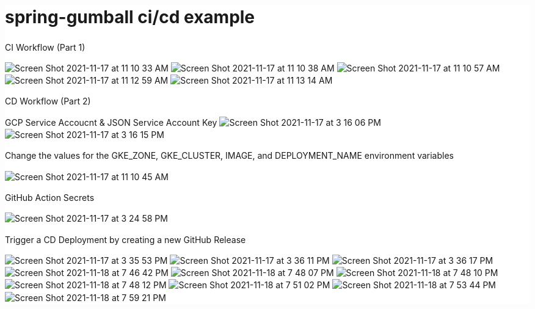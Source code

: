 # spring-gumball ci/cd example

CI Workflow (Part 1)

<img width="2240" alt="Screen Shot 2021-11-17 at 11 10 33 AM" src="https://user-images.githubusercontent.com/54492419/142297760-c010bd11-37b3-4a7f-85c0-4ac9b2f3be9e.png">
<img width="2240" alt="Screen Shot 2021-11-17 at 11 10 38 AM" src="https://user-images.githubusercontent.com/54492419/142297792-9ce54dfd-d70c-42ef-84c4-204af5a30cf1.png">
<img width="2240" alt="Screen Shot 2021-11-17 at 11 10 57 AM" src="https://user-images.githubusercontent.com/54492419/142297857-1b46058a-248e-4f8b-b435-721271f22693.png">
<img width="2240" alt="Screen Shot 2021-11-17 at 11 12 59 AM" src="https://user-images.githubusercontent.com/54492419/142297884-4dd1d396-3469-4459-9903-b1771090cb9c.png">
<img width="2240" alt="Screen Shot 2021-11-17 at 11 13 14 AM" src="https://user-images.githubusercontent.com/54492419/142297900-ddd7cf34-9e95-4859-9563-3c5d157f3105.png">


CD Workflow (Part 2)

GCP Service Accoucnt & JSON Service Account Key
<img width="2240" alt="Screen Shot 2021-11-17 at 3 16 06 PM" src="https://user-images.githubusercontent.com/54492419/142297948-e052e09b-b633-4ccc-81dc-98768495c43e.png">
<img width="2240" alt="Screen Shot 2021-11-17 at 3 16 15 PM" src="https://user-images.githubusercontent.com/54492419/142298011-28600dc0-1a22-4f50-803c-94cd685cc73d.png">

Change the values for the GKE_ZONE, GKE_CLUSTER, IMAGE, and DEPLOYMENT_NAME environment variables

<img width="2240" alt="Screen Shot 2021-11-17 at 11 10 45 AM" src="https://user-images.githubusercontent.com/54492419/142297959-a27ccb2c-3757-4000-9ca9-bfbfcd49c2ac.png">

GitHub Action Secrets

<img width="2240" alt="Screen Shot 2021-11-17 at 3 24 58 PM" src="https://user-images.githubusercontent.com/54492419/142298580-f8726a51-f36d-4d6d-adc3-95ee010ed323.png">

Trigger a CD Deployment by creating a new GitHub Release

<img width="2240" alt="Screen Shot 2021-11-17 at 3 35 53 PM" src="https://user-images.githubusercontent.com/54492419/142299826-0b1414cf-4c46-484e-9ac9-0fbab67448ec.png">
<img width="2240" alt="Screen Shot 2021-11-17 at 3 36 11 PM" src="https://user-images.githubusercontent.com/54492419/142299830-f554d717-df2c-4389-ac5e-a5cbf3f2995c.png">
<img width="2240" alt="Screen Shot 2021-11-17 at 3 36 17 PM" src="https://user-images.githubusercontent.com/54492419/142299835-6b1f2473-9380-45c4-aae5-564da67e9de9.png">
<img width="2240" alt="Screen Shot 2021-11-18 at 7 46 42 PM" src="https://user-images.githubusercontent.com/54492419/142562746-7e74088e-6331-49ea-a04e-417da0e608d7.png">
<img width="2240" alt="Screen Shot 2021-11-18 at 7 48 07 PM" src="https://user-images.githubusercontent.com/54492419/142562723-3674653a-fc9e-4c69-a0a6-6292c0d10edf.png">
<img width="2240" alt="Screen Shot 2021-11-18 at 7 48 10 PM" src="https://user-images.githubusercontent.com/54492419/142562756-5b4a00dc-1f6e-4a6b-bed5-b5fa85d3cf78.png">
<img width="2240" alt="Screen Shot 2021-11-18 at 7 48 12 PM" src="https://user-images.githubusercontent.com/54492419/142562758-da1d2670-3926-44dc-8697-95c763a258d1.png">
<img width="2240" alt="Screen Shot 2021-11-18 at 7 51 02 PM" src="https://user-images.githubusercontent.com/54492419/142562761-47babbcc-32e9-4e24-97aa-21ce98f5e068.png">
<img width="2240" alt="Screen Shot 2021-11-18 at 7 53 44 PM" src="https://user-images.githubusercontent.com/54492419/142562763-e79753d2-82a0-400e-b160-e96deef2db6b.png">
<img width="2240" alt="Screen Shot 2021-11-18 at 7 59 21 PM" src="https://user-images.githubusercontent.com/54492419/142562766-205fc4c8-77f4-410f-bd3b-9465b889c4ba.png">


